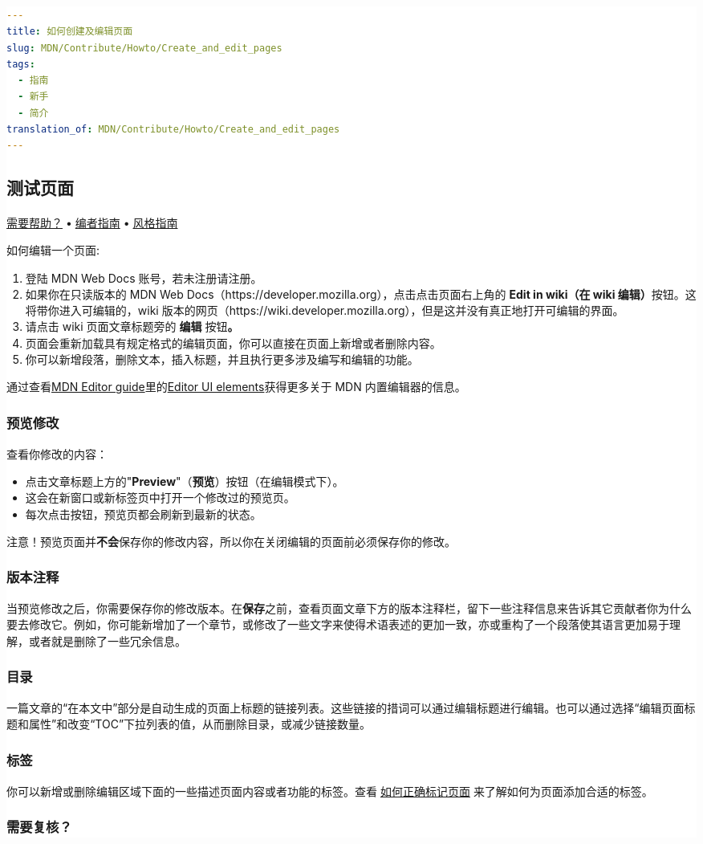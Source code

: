 ```yaml
---
title: 如何创建及编辑页面
slug: MDN/Contribute/Howto/Create_and_edit_pages
tags:
  - 指南
  - 新手
  - 简介
translation_of: MDN/Contribute/Howto/Create_and_edit_pages
---
```

<h2 id="测试页面">测试页面</h2>

<p><a href="/zh-CN/docs/MDN/Community">需要帮助？</a> • <a href="/zh-CN/docs/MDN/Contribute/Editor">编者指南</a> • <a href="/zh-CN/docs/MDN/Contribute/Content/Style_guide">风格指南</a></p>

<p>如何编辑一个页面: </p>

<ol>
 <li>登陆 MDN Web Docs 账号，若未注册请注册。</li>
 <li>如果你在只读版本的 MDN Web Docs（https://developer.mozilla.org），点击点击页面右上角的 <strong>Edit in wiki（在 wiki 编辑）</strong>按钮。这将带你进入可编辑的，wiki 版本的网页（https://wiki.developer.mozilla.org），但是这并没有真正地打开可编辑的界面。</li>
 <li>请点击 wiki 页面文章标题旁的 <strong>编辑</strong> 按钮<strong>。</strong></li>
 <li>页面会重新加载具有规定格式的编辑页面，你可以直接在页面上新增或者删除内容。</li>
 <li>你可以新增段落，删除文本，插入标题，并且执行更多涉及编写和编辑的功能。</li>
</ol>

<p>通过查看<a href="/en-US/docs/MDN/Contribute/Editor">MDN Editor guide</a>里的<a href="/en-US/docs/MDN/Contribute/Editor/Basics">Editor UI elements</a>获得更多关于 MDN 内置编辑器的信息。</p>

<h3 id="预览修改">预览修改</h3>

<p>查看你修改的内容：</p>

<ul>
 <li>点击文章标题上方的"<strong>Preview</strong>"（<strong>预览</strong>）按钮（在编辑模式下）。</li>
 <li>这会在新窗口或新标签页中打开一个修改过的预览页。</li>
 <li>每次点击按钮，预览页都会刷新到最新的状态。</li>
</ul>

<p>注意！预览页面并<strong>不会</strong>保存你的修改内容，所以你在关闭编辑的页面前必须保存你的修改。</p>

<h3 id="版本注释">版本注释</h3>

<p>当预览修改之后，你需要保存你的修改版本。在<strong>保存</strong>之前，查看页面文章下方的版本注释栏，留下一些注释信息来告诉其它贡献者你为什么要去修改它。例如，你可能新增加了一个章节，或修改了一些文字来使得术语表述的更加一致，亦或重构了一个段落使其语言更加易于理解，或者就是删除了一些冗余信息。</p>

<h3 id="目录">目录</h3>

<p>一篇文章的“在本文中”部分是自动生成的页面上标题的链接列表。这些链接的措词可以通过编辑标题进行编辑。也可以通过选择“编辑页面标题和属性”和改变“TOC”下拉列表的值，从而删除目录，或减少链接数量。</p>

<h3 id="标签">标签</h3>

<p>你可以新增或删除编辑区域下面的一些描述页面内容或者功能的标签。查看 <a href="/en-US/docs/MDN/Contribute/Tagging">如何正确标记页面</a> 来了解如何为页面添加合适的标签。</p>

<h3 id="需要复核？">需要复核？</h3>
